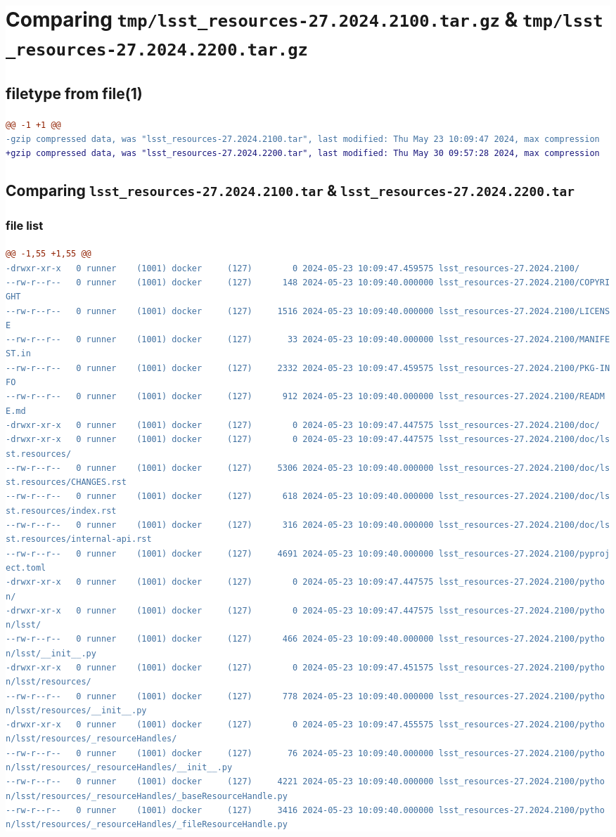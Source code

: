 # Comparing `tmp/lsst_resources-27.2024.2100.tar.gz` & `tmp/lsst_resources-27.2024.2200.tar.gz`

## filetype from file(1)

```diff
@@ -1 +1 @@
-gzip compressed data, was "lsst_resources-27.2024.2100.tar", last modified: Thu May 23 10:09:47 2024, max compression
+gzip compressed data, was "lsst_resources-27.2024.2200.tar", last modified: Thu May 30 09:57:28 2024, max compression
```

## Comparing `lsst_resources-27.2024.2100.tar` & `lsst_resources-27.2024.2200.tar`

### file list

```diff
@@ -1,55 +1,55 @@
-drwxr-xr-x   0 runner    (1001) docker     (127)        0 2024-05-23 10:09:47.459575 lsst_resources-27.2024.2100/
--rw-r--r--   0 runner    (1001) docker     (127)      148 2024-05-23 10:09:40.000000 lsst_resources-27.2024.2100/COPYRIGHT
--rw-r--r--   0 runner    (1001) docker     (127)     1516 2024-05-23 10:09:40.000000 lsst_resources-27.2024.2100/LICENSE
--rw-r--r--   0 runner    (1001) docker     (127)       33 2024-05-23 10:09:40.000000 lsst_resources-27.2024.2100/MANIFEST.in
--rw-r--r--   0 runner    (1001) docker     (127)     2332 2024-05-23 10:09:47.459575 lsst_resources-27.2024.2100/PKG-INFO
--rw-r--r--   0 runner    (1001) docker     (127)      912 2024-05-23 10:09:40.000000 lsst_resources-27.2024.2100/README.md
-drwxr-xr-x   0 runner    (1001) docker     (127)        0 2024-05-23 10:09:47.447575 lsst_resources-27.2024.2100/doc/
-drwxr-xr-x   0 runner    (1001) docker     (127)        0 2024-05-23 10:09:47.447575 lsst_resources-27.2024.2100/doc/lsst.resources/
--rw-r--r--   0 runner    (1001) docker     (127)     5306 2024-05-23 10:09:40.000000 lsst_resources-27.2024.2100/doc/lsst.resources/CHANGES.rst
--rw-r--r--   0 runner    (1001) docker     (127)      618 2024-05-23 10:09:40.000000 lsst_resources-27.2024.2100/doc/lsst.resources/index.rst
--rw-r--r--   0 runner    (1001) docker     (127)      316 2024-05-23 10:09:40.000000 lsst_resources-27.2024.2100/doc/lsst.resources/internal-api.rst
--rw-r--r--   0 runner    (1001) docker     (127)     4691 2024-05-23 10:09:40.000000 lsst_resources-27.2024.2100/pyproject.toml
-drwxr-xr-x   0 runner    (1001) docker     (127)        0 2024-05-23 10:09:47.447575 lsst_resources-27.2024.2100/python/
-drwxr-xr-x   0 runner    (1001) docker     (127)        0 2024-05-23 10:09:47.447575 lsst_resources-27.2024.2100/python/lsst/
--rw-r--r--   0 runner    (1001) docker     (127)      466 2024-05-23 10:09:40.000000 lsst_resources-27.2024.2100/python/lsst/__init__.py
-drwxr-xr-x   0 runner    (1001) docker     (127)        0 2024-05-23 10:09:47.451575 lsst_resources-27.2024.2100/python/lsst/resources/
--rw-r--r--   0 runner    (1001) docker     (127)      778 2024-05-23 10:09:40.000000 lsst_resources-27.2024.2100/python/lsst/resources/__init__.py
-drwxr-xr-x   0 runner    (1001) docker     (127)        0 2024-05-23 10:09:47.455575 lsst_resources-27.2024.2100/python/lsst/resources/_resourceHandles/
--rw-r--r--   0 runner    (1001) docker     (127)       76 2024-05-23 10:09:40.000000 lsst_resources-27.2024.2100/python/lsst/resources/_resourceHandles/__init__.py
--rw-r--r--   0 runner    (1001) docker     (127)     4221 2024-05-23 10:09:40.000000 lsst_resources-27.2024.2100/python/lsst/resources/_resourceHandles/_baseResourceHandle.py
--rw-r--r--   0 runner    (1001) docker     (127)     3416 2024-05-23 10:09:40.000000 lsst_resources-27.2024.2100/python/lsst/resources/_resourceHandles/_fileResourceHandle.py
```